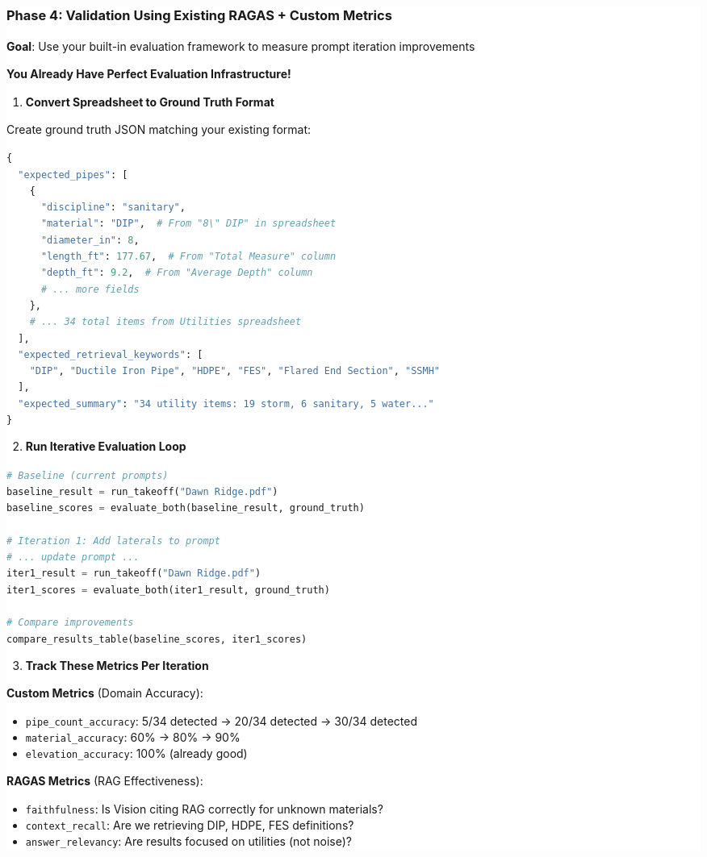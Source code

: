 ### Phase 4: Validation Using Existing RAGAS + Custom Metrics
**Goal**: Use your built-in evaluation framework to measure prompt iteration improvements

**You Already Have Perfect Evaluation Infrastructure!**

1. **Convert Spreadsheet to Ground Truth Format**

Create ground truth JSON matching your existing format:
```python
{
  "expected_pipes": [
    {
      "discipline": "sanitary",
      "material": "DIP",  # From "8\" DIP" in spreadsheet
      "diameter_in": 8,
      "length_ft": 177.67,  # From "Total Measure" column
      "depth_ft": 9.2,  # From "Average Depth" column
      # ... more fields
    },
    # ... 34 total items from Utilities spreadsheet
  ],
  "expected_retrieval_keywords": [
    "DIP", "Ductile Iron Pipe", "HDPE", "FES", "Flared End Section", "SSMH"
  ],
  "expected_summary": "34 utility items: 19 storm, 6 sanitary, 5 water..."
}
```

2. **Run Iterative Evaluation Loop**
```python
# Baseline (current prompts)
baseline_result = run_takeoff("Dawn Ridge.pdf")
baseline_scores = evaluate_both(baseline_result, ground_truth)

# Iteration 1: Add laterals to prompt
# ... update prompt ...
iter1_result = run_takeoff("Dawn Ridge.pdf")
iter1_scores = evaluate_both(iter1_result, ground_truth)

# Compare improvements
compare_results_table(baseline_scores, iter1_scores)
```

3. **Track These Metrics Per Iteration**

**Custom Metrics** (Domain Accuracy):
- `pipe_count_accuracy`: 5/34 detected → 20/34 detected → 30/34 detected
- `material_accuracy`: 60% → 80% → 90%
- `elevation_accuracy`: 100% (already good)

**RAGAS Metrics** (RAG Effectiveness):
- `faithfulness`: Is Vision citing RAG correctly for unknown materials?
- `context_recall`: Are we retrieving DIP, HDPE, FES definitions?
- `answer_relevancy`: Are results focused on utilities (not noise)?
